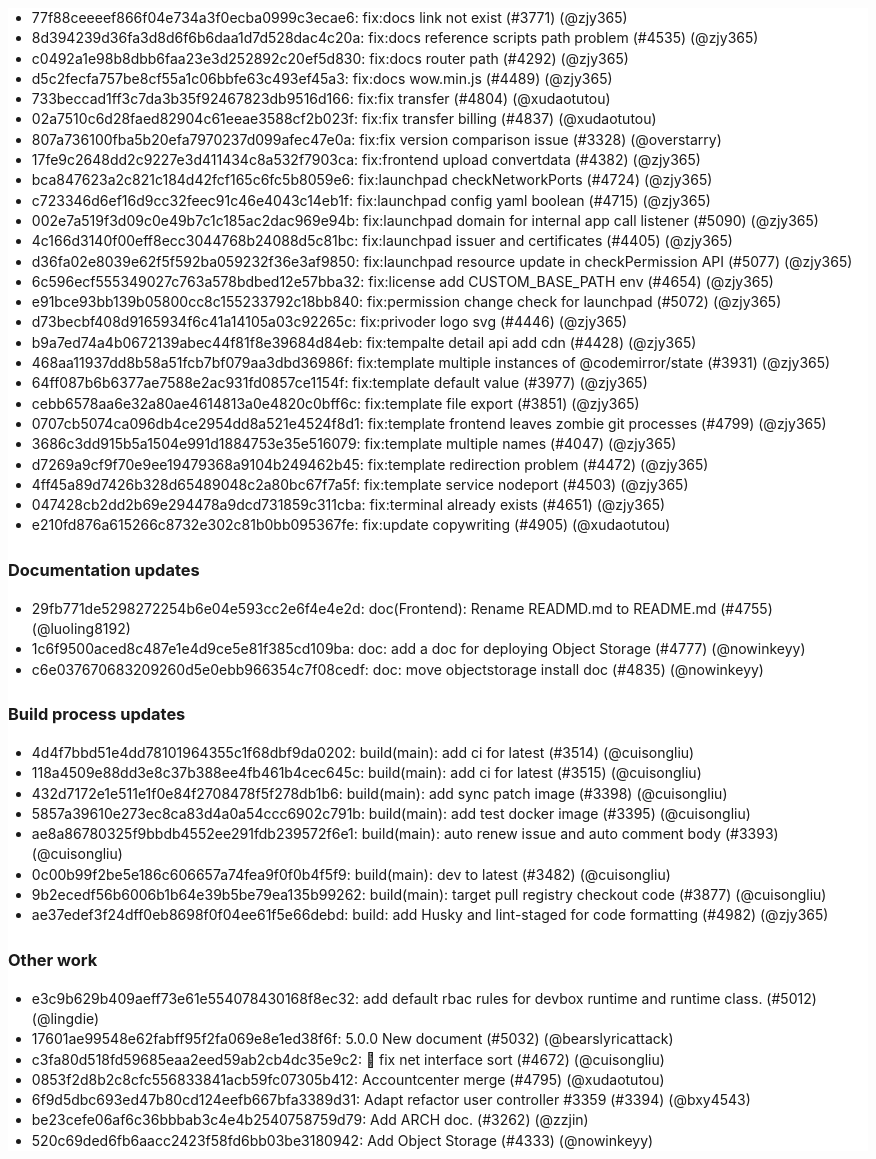 * 77f88ceeeef866f04e734a3f0ecba0999c3ecae6: fix:docs link not exist (#3771) (@zjy365)
* 8d394239d36fa3d8d6f6b6daa1d7d528dac4c20a: fix:docs reference scripts path problem (#4535) (@zjy365)
* c0492a1e98b8dbb6faa23e3d252892c20ef5d830: fix:docs router path (#4292) (@zjy365)
* d5c2fecfa757be8cf55a1c06bbfe63c493ef45a3: fix:docs wow.min.js (#4489) (@zjy365)
* 733beccad1ff3c7da3b35f92467823db9516d166: fix:fix transfer (#4804) (@xudaotutou)
* 02a7510c6d28faed82904c61eeae3588cf2b023f: fix:fix transfer billing (#4837) (@xudaotutou)
* 807a736100fba5b20efa7970237d099afec47e0a: fix:fix version comparison issue (#3328) (@overstarry)
* 17fe9c2648dd2c9227e3d411434c8a532f7903ca: fix:frontend upload convertdata (#4382) (@zjy365)
* bca847623a2c821c184d42fcf165c6fc5b8059e6: fix:launchpad checkNetworkPorts (#4724) (@zjy365)
* c723346d6ef16d9cc32feec91c46e4043c14eb1f: fix:launchpad config yaml boolean (#4715) (@zjy365)
* 002e7a519f3d09c0e49b7c1c185ac2dac969e94b: fix:launchpad domain for internal app call listener (#5090) (@zjy365)
* 4c166d3140f00eff8ecc3044768b24088d5c81bc: fix:launchpad issuer and certificates (#4405) (@zjy365)
* d36fa02e8039e62f5f592ba059232f36e3af9850: fix:launchpad resource update in checkPermission API (#5077) (@zjy365)
* 6c596ecf555349027c763a578bdbed12e57bba32: fix:license add CUSTOM_BASE_PATH env (#4654) (@zjy365)
* e91bce93bb139b05800cc8c155233792c18bb840: fix:permission change check for launchpad (#5072) (@zjy365)
* d73becbf408d9165934f6c41a14105a03c92265c: fix:privoder logo svg (#4446) (@zjy365)
* b9a7ed74a4b0672139abec44f81f8e39684d84eb: fix:tempalte detail api add cdn (#4428) (@zjy365)
* 468aa11937dd8b58a51fcb7bf079aa3dbd36986f: fix:template  multiple instances of @codemirror/state (#3931) (@zjy365)
* 64ff087b6b6377ae7588e2ac931fd0857ce1154f: fix:template default value (#3977) (@zjy365)
* cebb6578aa6e32a80ae4614813a0e4820c0bff6c: fix:template file export (#3851) (@zjy365)
* 0707cb5074ca096db4ce2954dd8a521e4524f8d1: fix:template frontend leaves zombie git processes (#4799) (@zjy365)
* 3686c3dd915b5a1504e991d1884753e35e516079: fix:template multiple names (#4047) (@zjy365)
* d7269a9cf9f70e9ee19479368a9104b249462b45: fix:template redirection problem (#4472) (@zjy365)
* 4ff45a89d7426b328d65489048c2a80bc67f7a5f: fix:template service nodeport (#4503) (@zjy365)
* 047428cb2dd2b69e294478a9dcd731859c311cba: fix:terminal already exists (#4651) (@zjy365)
* e210fd876a615266c8732e302c81b0bb095367fe: fix:update copywriting (#4905) (@xudaotutou)
### Documentation updates
* 29fb771de5298272254b6e04e593cc2e6f4e4e2d: doc(Frontend): Rename READMD.md to README.md (#4755) (@luoling8192)
* 1c6f9500aced8c487e1e4d9ce5e81f385cd109ba: doc: add a doc for deploying Object Storage (#4777) (@nowinkeyy)
* c6e037670683209260d5e0ebb966354c7f08cedf: doc: move objectstorage install doc (#4835) (@nowinkeyy)
### Build process updates
* 4d4f7bbd51e4dd78101964355c1f68dbf9da0202: build(main): add ci for latest (#3514) (@cuisongliu)
* 118a4509e88dd3e8c37b388ee4fb461b4cec645c: build(main): add ci for latest (#3515) (@cuisongliu)
* 432d7172e1e511e1f0e84f2708478f5f278db1b6: build(main): add sync patch image (#3398) (@cuisongliu)
* 5857a39610e273ec8ca83d4a0a54ccc6902c791b: build(main): add test docker image (#3395) (@cuisongliu)
* ae8a86780325f9bbdb4552ee291fdb239572f6e1: build(main): auto renew issue and auto comment body (#3393) (@cuisongliu)
* 0c00b99f2be5e186c606657a74fea9f0f0b4f5f9: build(main): dev to latest (#3482) (@cuisongliu)
* 9b2ecedf56b6006b1b64e39b5be79ea135b99262: build(main): target pull registry checkout code (#3877) (@cuisongliu)
* ae37edef3f24dff0eb8698f0f04ee61f5e66debd: build: add Husky and lint-staged for code formatting (#4982) (@zjy365)
### Other work
* e3c9b629b409aeff73e61e554078430168f8ec32:  add default rbac rules for devbox runtime and runtime class. (#5012) (@lingdie)
* 17601ae99548e62fabff95f2fa069e8e1ed38f6f: 5.0.0 New document (#5032) (@bearslyricattack)
* c3fa80d518fd59685eaa2eed59ab2cb4dc35e9c2: :bug: fix net interface sort (#4672) (@cuisongliu)
* 0853f2d8b2c8cfc556833841acb59fc07305b412: Accountcenter merge (#4795) (@xudaotutou)
* 6f9d5dbc693ed47b80cd124eefb667bfa3389d31: Adapt refactor user controller #3359 (#3394) (@bxy4543)
* be23cefe06af6c36bbbab3c4e4b2540758759d79: Add ARCH doc. (#3262) (@zzjin)
* 520c69ded6fb6aacc2423f58fd6bb03be3180942: Add Object Storage (#4333) (@nowinkeyy)